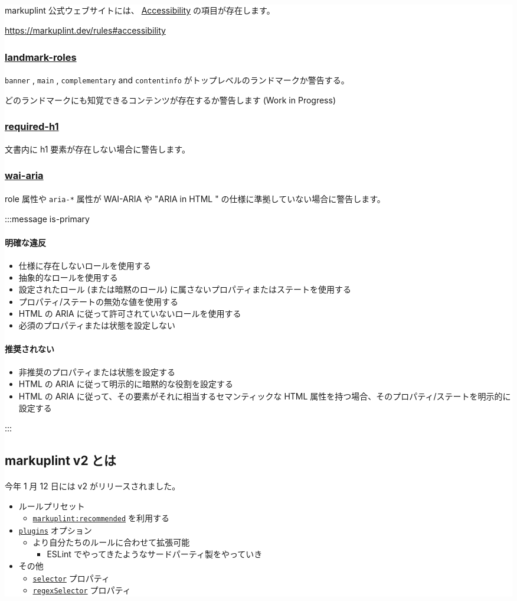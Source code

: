 markuplint 公式ウェブサイトには、
[Accessibility](https://markuplint.dev/rules#accessibility) の項目が存在します。

https://markuplint.dev/rules#accessibility

### [landmark-roles](https://markuplint.dev/rules/landmark-roles)

`banner` , `main` , `complementary` and `contentinfo`
がトップレベルのランドマークか警告する。

どのランドマークにも知覚できるコンテンツが存在するか警告します (Work in
Progress)

### [required-h1](https://markuplint.dev/rules/required-h1)

文書内に h1 要素が存在しない場合に警告します。

### [wai-aria](https://markuplint.dev/rules/wai-aria)

role 属性や `aria-*` 属性が WAI-ARIA や "ARIA in HTML "
の仕様に準拠していない場合に警告します。

:::message is-primary

#### 明確な違反

- 仕様に存在しないロールを使用する
- 抽象的なロールを使用する
- 設定されたロール (または暗黙のロール)
  に属さないプロパティまたはステートを使用する
- プロパティ/ステートの無効な値を使用する
- HTML の ARIA に従って許可されていないロールを使用する
- 必須のプロパティまたは状態を設定しない

#### 推奨されない

- 非推奨のプロパティまたは状態を設定する
- HTML の ARIA に従って明示的に暗黙的な役割を設定する
- HTML の ARIA に従って、その要素がそれに相当するセマンティックな HTML
  属性を持つ場合、そのプロパティ/ステートを明示的に設定する

:::

## markuplint v2 とは

今年 1 月 12 日には v2 がリリースされました。

- ルールプリセット
  - [`markuplint:recommended`](https://markuplint.dev/configuration/#properties/extends)
    を利用する
- [`plugins`](https://markuplint.dev/configuration/#properties/plugins)
  オプション
  - より自分たちのルールに合わせて拡張可能
    - ESLint でやってきたようなサードパーティ製をやっていき
- その他
  - [`selector`](https://markuplint.dev/configuration/#properties/node-rules-&-child-node-rules/selector)
    プロパティ
  - [`regexSelector`](https://markuplint.dev/configuration/#properties/node-rules-&-child-node-rules/regex-selector)
    プロパティ
